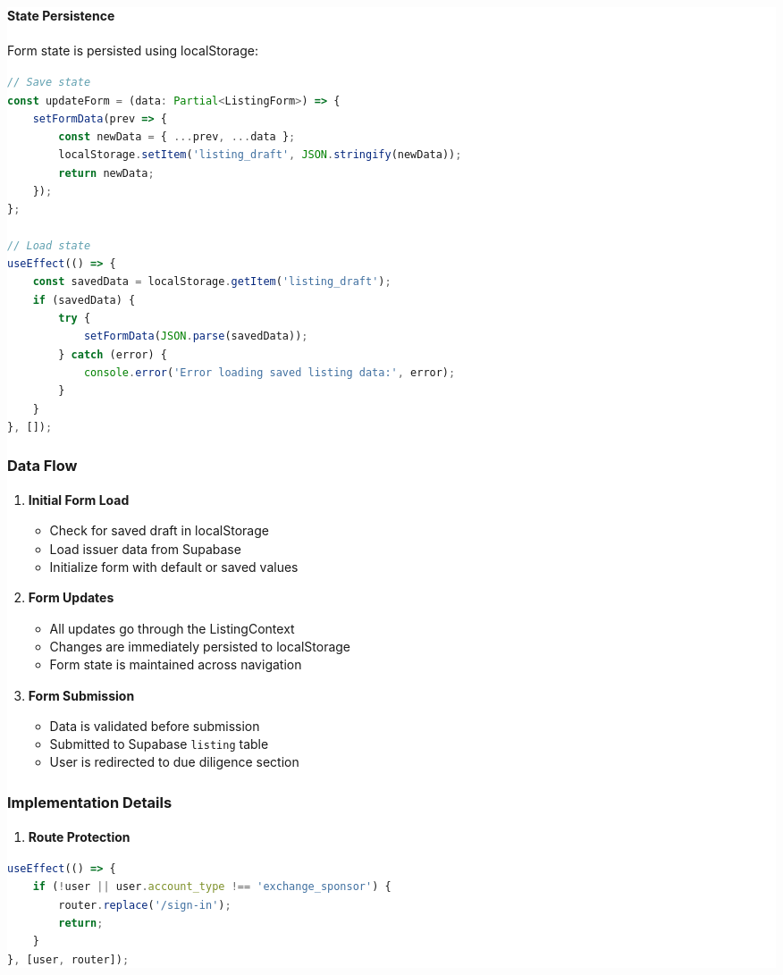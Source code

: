 #### State Persistence
Form state is persisted using localStorage:

```typescript
// Save state
const updateForm = (data: Partial<ListingForm>) => {
    setFormData(prev => {
        const newData = { ...prev, ...data };
        localStorage.setItem('listing_draft', JSON.stringify(newData));
        return newData;
    });
};

// Load state
useEffect(() => {
    const savedData = localStorage.getItem('listing_draft');
    if (savedData) {
        try {
            setFormData(JSON.parse(savedData));
        } catch (error) {
            console.error('Error loading saved listing data:', error);
        }
    }
}, []);
```

### Data Flow

1. **Initial Form Load**
   - Check for saved draft in localStorage
   - Load issuer data from Supabase
   - Initialize form with default or saved values

2. **Form Updates**
   - All updates go through the ListingContext
   - Changes are immediately persisted to localStorage
   - Form state is maintained across navigation

3. **Form Submission**
   - Data is validated before submission
   - Submitted to Supabase `listing` table
   - User is redirected to due diligence section

### Implementation Details

1. **Route Protection**
```typescript
useEffect(() => {
    if (!user || user.account_type !== 'exchange_sponsor') {
        router.replace('/sign-in');
        return;
    }
}, [user, router]);
```

